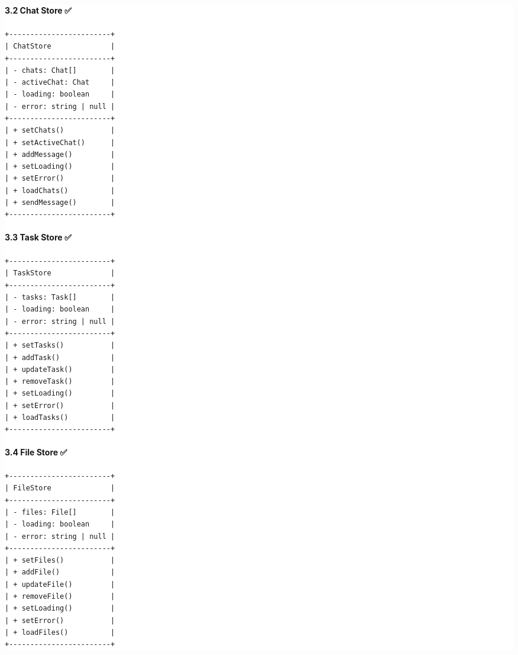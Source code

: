 #### 3.2 Chat Store ✅

```
+------------------------+
| ChatStore              |
+------------------------+
| - chats: Chat[]        |
| - activeChat: Chat     |
| - loading: boolean     |
| - error: string | null |
+------------------------+
| + setChats()           |
| + setActiveChat()      |
| + addMessage()         |
| + setLoading()         |
| + setError()           |
| + loadChats()          |
| + sendMessage()        |
+------------------------+
```

#### 3.3 Task Store ✅

```
+------------------------+
| TaskStore              |
+------------------------+
| - tasks: Task[]        |
| - loading: boolean     |
| - error: string | null |
+------------------------+
| + setTasks()           |
| + addTask()            |
| + updateTask()         |
| + removeTask()         |
| + setLoading()         |
| + setError()           |
| + loadTasks()          |
+------------------------+
```

#### 3.4 File Store ✅

```
+------------------------+
| FileStore              |
+------------------------+
| - files: File[]        |
| - loading: boolean     |
| - error: string | null |
+------------------------+
| + setFiles()           |
| + addFile()            |
| + updateFile()         |
| + removeFile()         |
| + setLoading()         |
| + setError()           |
| + loadFiles()          |
+------------------------+
```
